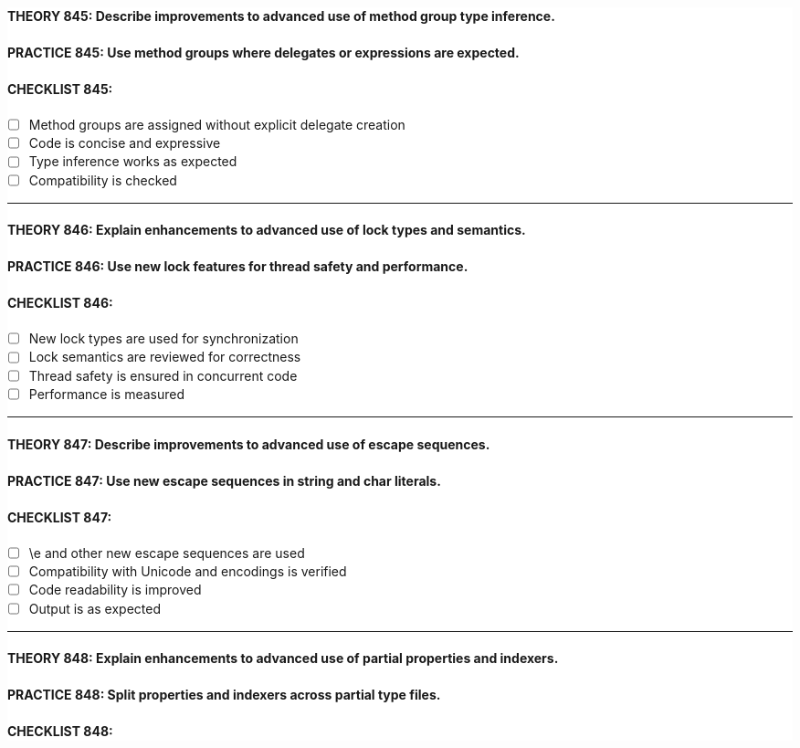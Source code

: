 
#### THEORY 845: Describe improvements to advanced use of method group type inference.

#### PRACTICE 845: Use method groups where delegates or expressions are expected.

#### CHECKLIST 845:

- [ ] Method groups are assigned without explicit delegate creation
- [ ] Code is concise and expressive
- [ ] Type inference works as expected
- [ ] Compatibility is checked

---

#### THEORY 846: Explain enhancements to advanced use of lock types and semantics.

#### PRACTICE 846: Use new lock features for thread safety and performance.

#### CHECKLIST 846:

- [ ] New lock types are used for synchronization
- [ ] Lock semantics are reviewed for correctness
- [ ] Thread safety is ensured in concurrent code
- [ ] Performance is measured

---

#### THEORY 847: Describe improvements to advanced use of escape sequences.

#### PRACTICE 847: Use new escape sequences in string and char literals.

#### CHECKLIST 847:

- [ ] \e and other new escape sequences are used
- [ ] Compatibility with Unicode and encodings is verified
- [ ] Code readability is improved
- [ ] Output is as expected

---

#### THEORY 848: Explain enhancements to advanced use of partial properties and indexers.

#### PRACTICE 848: Split properties and indexers across partial type files.

#### CHECKLIST 848:
